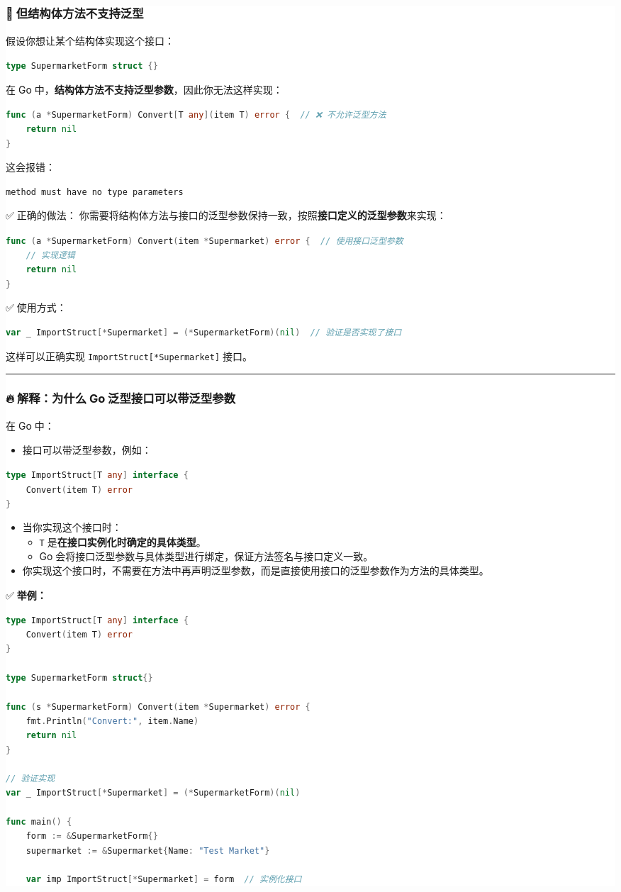 
### 🚫 **但结构体方法不支持泛型**
假设你想让某个结构体实现这个接口：
```go
type SupermarketForm struct {}
```
在 Go 中，**结构体方法不支持泛型参数**，因此你无法这样实现：
```go
func (a *SupermarketForm) Convert[T any](item T) error {  // ❌ 不允许泛型方法
    return nil
}
```
这会报错：
```
method must have no type parameters
```

✅ 正确的做法：
你需要将结构体方法与接口的泛型参数保持一致，按照**接口定义的泛型参数**来实现：
```go
func (a *SupermarketForm) Convert(item *Supermarket) error {  // 使用接口泛型参数
    // 实现逻辑
    return nil
}
```
✅ 使用方式：
```go
var _ ImportStruct[*Supermarket] = (*SupermarketForm)(nil)  // 验证是否实现了接口
```
这样可以正确实现 `ImportStruct[*Supermarket]` 接口。

---

### 🔥 **解释：为什么 Go 泛型接口可以带泛型参数**
在 Go 中：
- 接口可以带泛型参数，例如：
```go
type ImportStruct[T any] interface {
    Convert(item T) error
}
```
- 当你实现这个接口时：
    - `T` 是**在接口实例化时确定的具体类型**。
    - Go 会将接口泛型参数与具体类型进行绑定，保证方法签名与接口定义一致。
- 你实现这个接口时，不需要在方法中再声明泛型参数，而是直接使用接口的泛型参数作为方法的具体类型。

✅ **举例：**
```go
type ImportStruct[T any] interface {
    Convert(item T) error
}

type SupermarketForm struct{}

func (s *SupermarketForm) Convert(item *Supermarket) error {
    fmt.Println("Convert:", item.Name)
    return nil
}

// 验证实现
var _ ImportStruct[*Supermarket] = (*SupermarketForm)(nil)

func main() {
    form := &SupermarketForm{}
    supermarket := &Supermarket{Name: "Test Market"}

    var imp ImportStruct[*Supermarket] = form  // 实例化接口
```